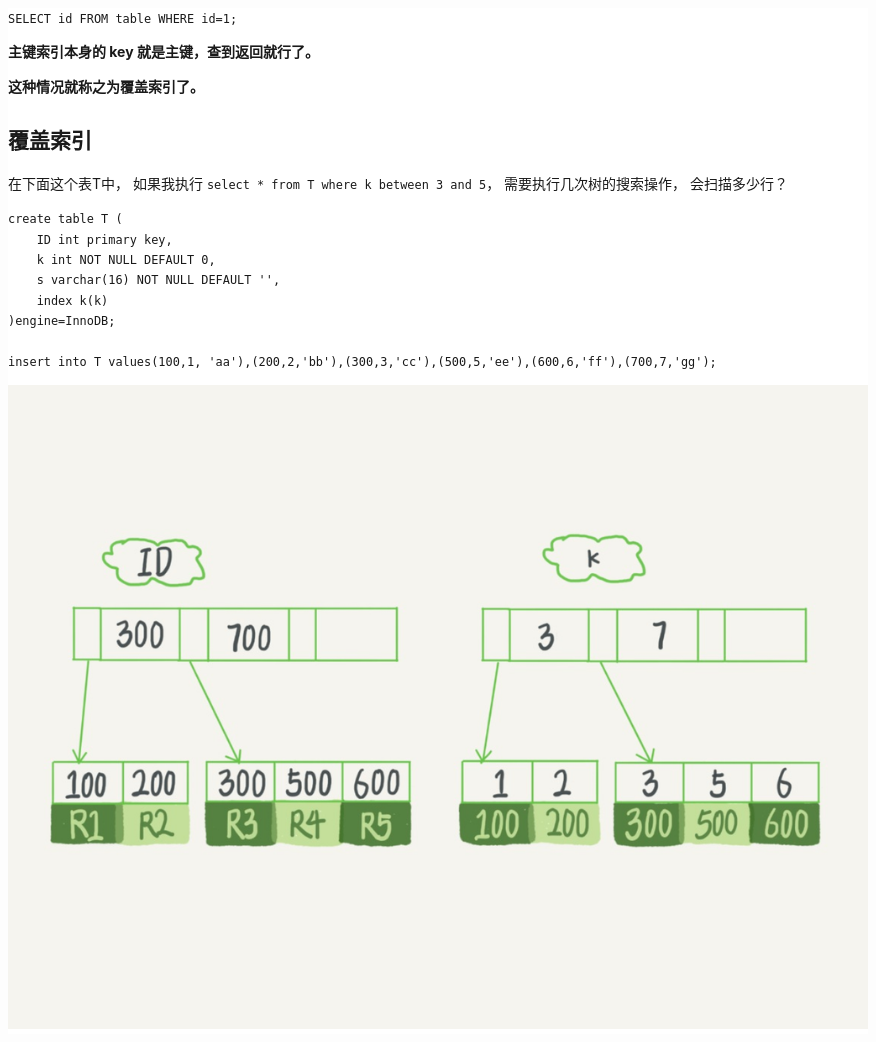 ```text
SELECT id FROM table WHERE id=1;
```

**主键索引本身的 key 就是主键，查到返回就行了。**

**这种情况就称之为覆盖索引了。**

## 覆盖索引





在下面这个表T中， 如果我执行 `select * from T where k between 3 and 5`， 需要执行几次树的搜索操作， 会扫描多少行？  



```mysql
create table T (
    ID int primary key,
    k int NOT NULL DEFAULT 0,
    s varchar(16) NOT NULL DEFAULT '',
    index k(k)
)engine=InnoDB;

insert into T values(100,1, 'aa'),(200,2,'bb'),(300,3,'cc'),(500,5,'ee'),(600,6,'ff'),(700,7,'gg');
```



![InnoDB的索引组织结构](../picture/MySQL/image-20210617185050473.png)
